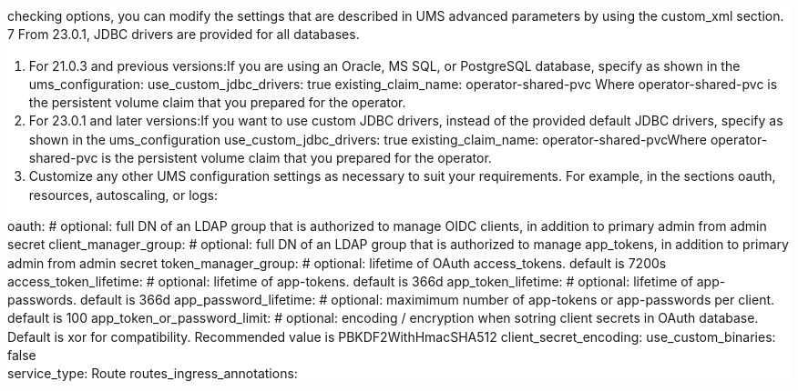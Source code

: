 checking options, you can modify the settings that are described in UMS advanced parameters by using the
custom\_xml section.
7 From 23.0.1, JDBC drivers are provided for all databases.

1. For 21.0.3 and previous versions:If you are using an Oracle, MS SQL, or PostgreSQL database,
specify as shown in the
ums\_configuration:
use\_custom\_jdbc\_drivers: true
existing\_claim\_name: operator-shared-pvc Where operator-shared-pvc is
the persistent volume claim that you prepared for the operator.
2. For 23.0.1 and later versions:If you want to use custom JDBC drivers, instead of the provided
default JDBC drivers, specify as shown in the
ums\_configuration
use\_custom\_jdbc\_drivers: true
existing\_claim\_name: operator-shared-pvcWhere operator-shared-pvc is
the persistent volume claim that you prepared for the operator.
8. Customize any other UMS configuration settings as necessary to suit your requirements. For
example, in the sections oauth, resources,
autoscaling, or logs:

  oauth:
    # optional: full DN of an LDAP group that is authorized to manage OIDC clients, in addition to primary admin from admin secret
    client\_manager\_group:
    # optional: full DN of an LDAP group that is authorized to manage app\_tokens, in addition to primary admin from admin secret
    token\_manager\_group:
    # optional: lifetime of OAuth access\_tokens. default is 7200s
    access\_token\_lifetime:
    # optional: lifetime of app-tokens. default is 366d
    app\_token\_lifetime:
    # optional: lifetime of app-passwords. default is 366d
    app\_password\_lifetime:
    # optional: maximimum number of app-tokens or app-passwords per client. default is 100
    app\_token\_or\_password\_limit:
    # optional: encoding / encryption when sotring client secrets in OAuth database. Default is xor for compatibility. Recommended value is PBKDF2WithHmacSHA512
    client\_secret\_encoding:
    use\_custom\_binaries: false  
    service\_type: Route
    routes\_ingress\_annotations:
	